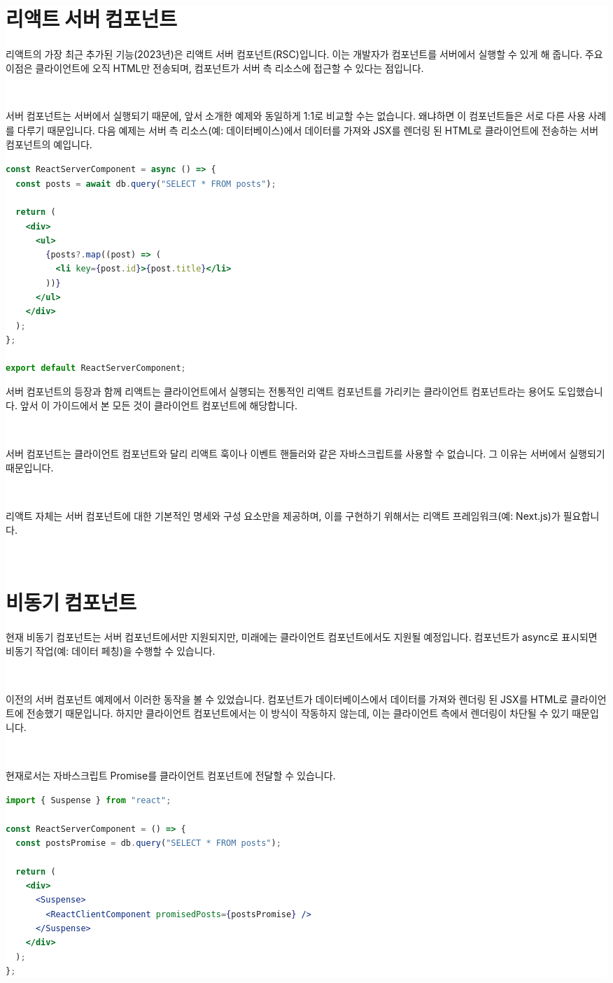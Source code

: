 # 리액트 서버 컴포넌트

리액트의 가장 최근 추가된 기능(2023년)은 리액트 서버 컴포넌트(RSC)입니다. 이는 개발자가 컴포넌트를 서버에서 실행할 수 있게 해 줍니다. 주요 이점은 클라이언트에 오직 HTML만 전송되며, 컴포넌트가 서버 측 리소스에 접근할 수 있다는 점입니다.

<br />

서버 컴포넌트는 서버에서 실행되기 때문에, 앞서 소개한 예제와 동일하게 1:1로 비교할 수는 없습니다. 왜냐하면 이 컴포넌트들은 서로 다른 사용 사례를 다루기 때문입니다. 다음 예제는 서버 측 리소스(예: 데이터베이스)에서 데이터를 가져와 JSX를 렌더링 된 HTML로 클라이언트에 전송하는 서버 컴포넌트의 예입니다.

```jsx
const ReactServerComponent = async () => {
  const posts = await db.query("SELECT * FROM posts");

  return (
    <div>
      <ul>
        {posts?.map((post) => (
          <li key={post.id}>{post.title}</li>
        ))}
      </ul>
    </div>
  );
};

export default ReactServerComponent;
```

서버 컴포넌트의 등장과 함께 리액트는 클라이언트에서 실행되는 전통적인 리액트 컴포넌트를 가리키는 클라이언트 컴포넌트라는 용어도 도입했습니다. 앞서 이 가이드에서 본 모든 것이 클라이언트 컴포넌트에 해당합니다.

<br />

서버 컴포넌트는 클라이언트 컴포넌트와 달리 리액트 훅이나 이벤트 핸들러와 같은 자바스크립트를 사용할 수 없습니다. 그 이유는 서버에서 실행되기 때문입니다.

<br />

리액트 자체는 서버 컴포넌트에 대한 기본적인 명세와 구성 요소만을 제공하며, 이를 구현하기 위해서는 리액트 프레임워크(예: Next.js)가 필요합니다.

<br />

# 비동기 컴포넌트

현재 비동기 컴포넌트는 서버 컴포넌트에서만 지원되지만, 미래에는 클라이언트 컴포넌트에서도 지원될 예정입니다. 컴포넌트가 async로 표시되면 비동기 작업(예: 데이터 페칭)을 수행할 수 있습니다.

<br />

이전의 서버 컴포넌트 예제에서 이러한 동작을 볼 수 있었습니다. 컴포넌트가 데이터베이스에서 데이터를 가져와 렌더링 된 JSX를 HTML로 클라이언트에 전송했기 때문입니다. 하지만 클라이언트 컴포넌트에서는 이 방식이 작동하지 않는데, 이는 클라이언트 측에서 렌더링이 차단될 수 있기 때문입니다.

<br />

현재로서는 자바스크립트 Promise를 클라이언트 컴포넌트에 전달할 수 있습니다.

```jsx
import { Suspense } from "react";

const ReactServerComponent = () => {
  const postsPromise = db.query("SELECT * FROM posts");

  return (
    <div>
      <Suspense>
        <ReactClientComponent promisedPosts={postsPromise} />
      </Suspense>
    </div>
  );
};
```